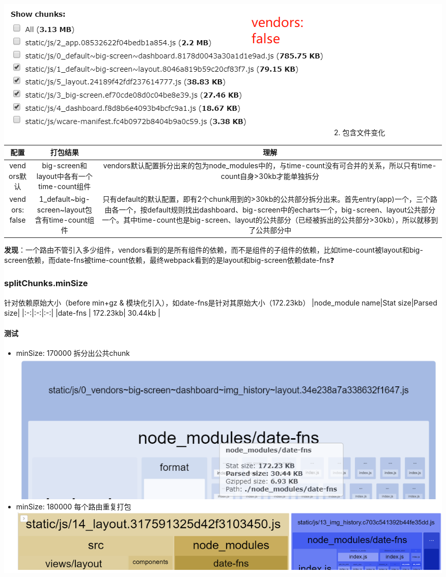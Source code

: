 ![](./images/2019-02-25-12-20-45.png)
2. 包含文件变化  

|配置|打包结果|理解|
|:-:|:-:|:-:|
|vendors默认|big-screen和layout中各有一个time-count组件|vendors默认配置拆分出来的包为node_modules中的，与time-count没有可合并的关系，所以只有time-count自身>30kb才能单独拆分|
|vendors: false|1_default~big-screen~layout包含有time-count组件|只有default的默认配置，即有2个chunk用到的>30kb的公共部分拆分出来。首先entry(app)一个，三个路由各一个，按default规则找出dashboard、big-screen中的echarts一个，big-screen、layout公共部分一个。其中time-count也是big-screen、layout的公共部分（已经被拆出的公共部分>30kb），所以就移到了公共部分中|

**发现**：一个路由不管引入多少组件，vendors看到的是所有组件的依赖，而不是组件的子组件的依赖，比如time-count被layout和big-screen依赖，而date-fns被time-count依赖，最终webpack看到的是layout和big-screen依赖date-fns:question:   


### splitChunks.minSize
针对依赖原始大小（before min+gz & 模块化引入），如date-fns是针对其原始大小（172.23kb）
|node_module name|Stat size|Parsed size|
|:-:|:-:|:-:|
|date-fns | 172.23kb| 30.44kb |

#### 测试
- minSize: 170000 拆分出公共chunk
![](./images/2019-02-25-09-51-15.png)
- minSize: 180000 每个路由重复打包
![](./images/2019-02-25-09-54-17.png)
